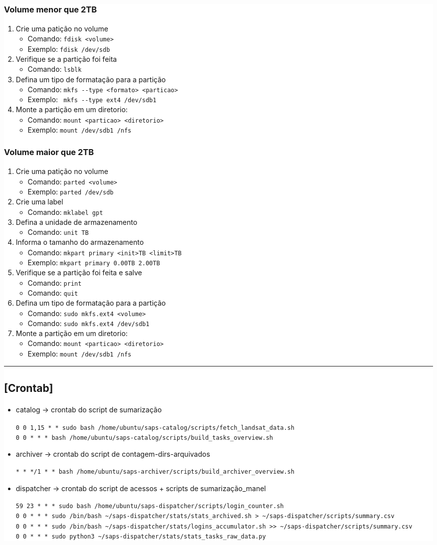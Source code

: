 ### Volume menor que 2TB
1. Crie uma patição no volume
    * Comando: ```fdisk <volume>```
    * Exemplo: ```fdisk /dev/sdb```
1. Verifique se a partição foi feita
    * Comando: ```lsblk```
1. Defina um tipo de formatação para a partição
    * Comando: ```mkfs --type <formato> <particao>```
    * Exemplo: ``` mkfs --type ext4 /dev/sdb1```
1. Monte a partição em um diretorio: 
    * Comando: ```mount <particao> <diretorio>```
    * Exemplo: ```mount /dev/sdb1 /nfs```

### Volume maior que 2TB
1. Crie uma patição no volume
    * Comando: ```parted <volume>```
    * Exemplo: ```parted /dev/sdb```
1. Crie uma label
    * Comando: ```mklabel gpt```
1. Defina a unidade de armazenamento
    * Comando: ```unit TB```
1. Informa o tamanho do armazenamento
    * Comando: ```mkpart primary <init>TB <limit>TB```
    * Exemplo: ```mkpart primary 0.00TB 2.00TB```
1. Verifique se a partição foi feita e salve
    * Comando: ```print```
    * Comando: ```quit```
1. Defina um tipo de formatação para a partição
    * Comando: ```sudo mkfs.ext4 <volume>```
    * Comando: ```sudo mkfs.ext4 /dev/sdb1```
1. Monte a partição em um diretorio: 
    * Comando: ```mount <particao> <diretorio>```
    * Exemplo: ```mount /dev/sdb1 /nfs```

-------------------------------------------------------------------
## [Crontab]
* catalog -> crontab do script de sumarização
  ```
  0 0 1,15 * * sudo bash /home/ubuntu/saps-catalog/scripts/fetch_landsat_data.sh
  0 0 * * * bash /home/ubuntu/saps-catalog/scripts/build_tasks_overview.sh
  ```

* archiver -> crontab do script de contagem-dirs-arquivados
  ```
  * * */1 * * bash /home/ubuntu/saps-archiver/scripts/build_archiver_overview.sh
  ```

* dispatcher -> crontab do script de acessos + scripts de sumarização_manel
  ```
  59 23 * * * sudo bash /home/ubuntu/saps-dispatcher/scripts/login_counter.sh
  0 0 * * * sudo /bin/bash ~/saps-dispatcher/stats/stats_archived.sh > ~/saps-dispatcher/scripts/summary.csv 
  0 0 * * * sudo /bin/bash ~/saps-dispatcher/stats/logins_accumulator.sh >> ~/saps-dispatcher/scripts/summary.csv
  0 0 * * * sudo python3 ~/saps-dispatcher/stats/stats_tasks_raw_data.py
  ```
